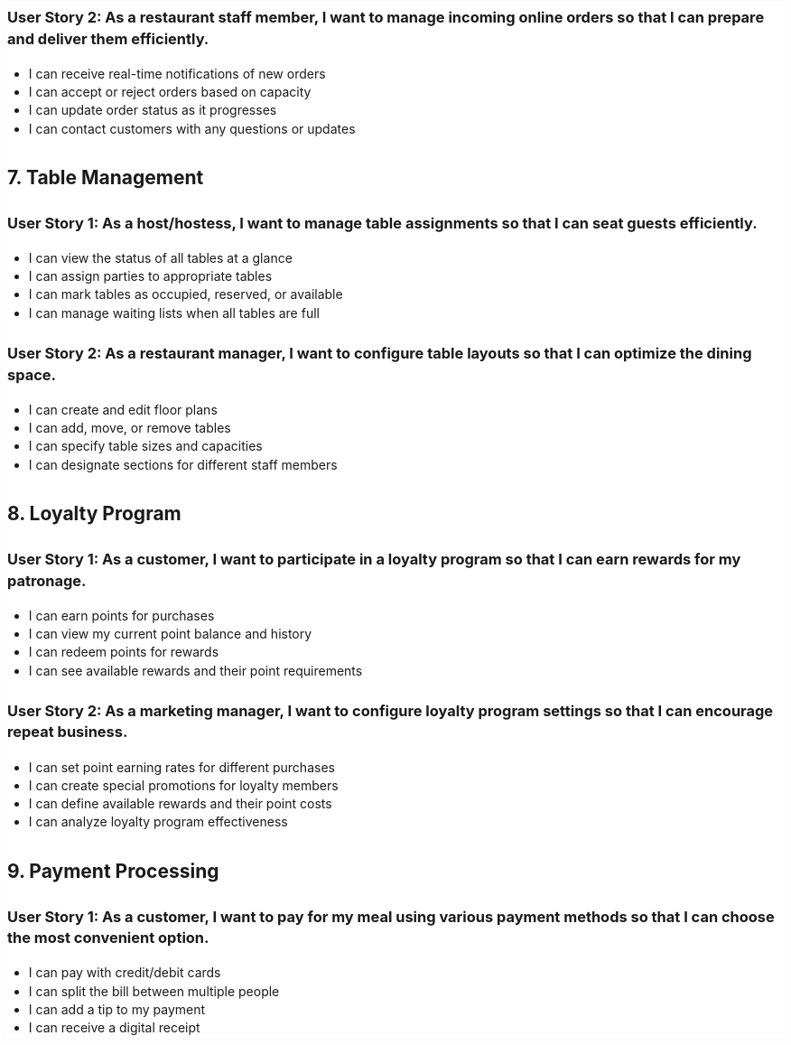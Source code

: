 ### User Story 2: As a restaurant staff member, I want to manage incoming online orders so that I can prepare and deliver them efficiently.
- I can receive real-time notifications of new orders
- I can accept or reject orders based on capacity
- I can update order status as it progresses
- I can contact customers with any questions or updates

## 7. Table Management

### User Story 1: As a host/hostess, I want to manage table assignments so that I can seat guests efficiently.
- I can view the status of all tables at a glance
- I can assign parties to appropriate tables
- I can mark tables as occupied, reserved, or available
- I can manage waiting lists when all tables are full

### User Story 2: As a restaurant manager, I want to configure table layouts so that I can optimize the dining space.
- I can create and edit floor plans
- I can add, move, or remove tables
- I can specify table sizes and capacities
- I can designate sections for different staff members

## 8. Loyalty Program

### User Story 1: As a customer, I want to participate in a loyalty program so that I can earn rewards for my patronage.
- I can earn points for purchases
- I can view my current point balance and history
- I can redeem points for rewards
- I can see available rewards and their point requirements

### User Story 2: As a marketing manager, I want to configure loyalty program settings so that I can encourage repeat business.
- I can set point earning rates for different purchases
- I can create special promotions for loyalty members
- I can define available rewards and their point costs
- I can analyze loyalty program effectiveness

## 9. Payment Processing

### User Story 1: As a customer, I want to pay for my meal using various payment methods so that I can choose the most convenient option.
- I can pay with credit/debit cards
- I can split the bill between multiple people
- I can add a tip to my payment
- I can receive a digital receipt
